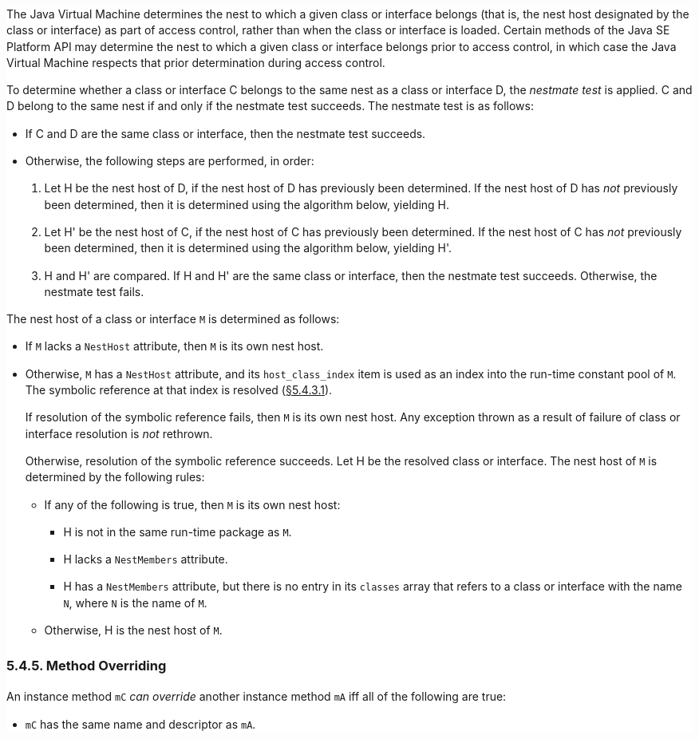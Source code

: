 The Java Virtual Machine determines the nest to which a given class or interface belongs (that is, the nest host designated by the class or interface) as part of access control, rather than when the class or interface is loaded. Certain methods of the Java SE Platform API may determine the nest to which a given class or interface belongs prior to access control, in which case the Java Virtual Machine respects that prior determination during access control.

To determine whether a class or interface C belongs to the same nest as a class or interface D, the _nestmate test_ is applied. C and D belong to the same nest if and only if the nestmate test succeeds. The nestmate test is as follows:

*   If C and D are the same class or interface, then the nestmate test succeeds.
    
*   Otherwise, the following steps are performed, in order:
    
    1.  Let H be the nest host of D, if the nest host of D has previously been determined. If the nest host of D has _not_ previously been determined, then it is determined using the algorithm below, yielding H.
        
    2.  Let H' be the nest host of C, if the nest host of C has previously been determined. If the nest host of C has _not_ previously been determined, then it is determined using the algorithm below, yielding H'.
        
    3.  H and H' are compared. If H and H' are the same class or interface, then the nestmate test succeeds. Otherwise, the nestmate test fails.
        
    

The nest host of a class or interface `M` is determined as follows:

*   If `M` lacks a `NestHost` attribute, then `M` is its own nest host.
    
*   Otherwise, `M` has a `NestHost` attribute, and its `host_class_index` item is used as an index into the run-time constant pool of `M`. The symbolic reference at that index is resolved ([§5.4.3.1](jvms-5.html#jvms-5.4.3.1 "5.4.3.1. Class and Interface Resolution")).
    
    If resolution of the symbolic reference fails, then `M` is its own nest host. Any exception thrown as a result of failure of class or interface resolution is _not_ rethrown.
    
    Otherwise, resolution of the symbolic reference succeeds. Let H be the resolved class or interface. The nest host of `M` is determined by the following rules:
    
    *   If any of the following is true, then `M` is its own nest host:
        
        *   H is not in the same run-time package as `M`.
            
        *   H lacks a `NestMembers` attribute.
            
        *   H has a `NestMembers` attribute, but there is no entry in its `classes` array that refers to a class or interface with the name `N`, where `N` is the name of `M`.
            
        
    *   Otherwise, H is the nest host of `M`.
        
    

### 5.4.5. Method Overriding

An instance method `mC` _can override_ another instance method `mA` iff all of the following are true:

*   `mC` has the same name and descriptor as `mA`.
    
